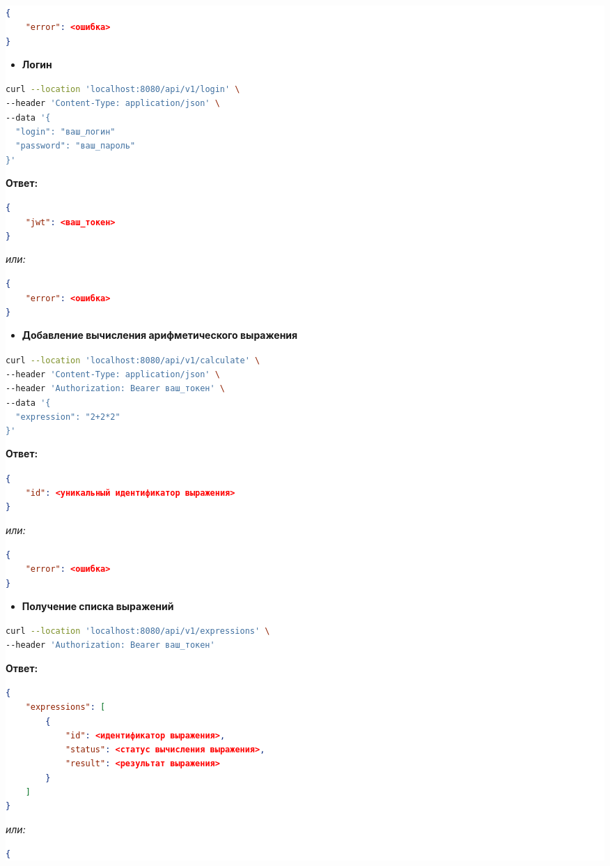 ```json
{
    "error": <ошибка>
}
```
- **Логин**
```sh
curl --location 'localhost:8080/api/v1/login' \
--header 'Content-Type: application/json' \
--data '{
  "login": "ваш_логин"
  "password": "ваш_пароль"
}'
```
**Ответ:**
```json
{
    "jwt": <ваш_токен>
} 
```
*или:*
```json
{
    "error": <ошибка>
}
```
- **Добавление вычисления арифметического выражения**
```sh
curl --location 'localhost:8080/api/v1/calculate' \
--header 'Content-Type: application/json' \
--header 'Authorization: Bearer ваш_токен' \
--data '{
  "expression": "2+2*2"
}'
```
**Ответ:**
```json
{
    "id": <уникальный идентификатор выражения>
}
```
*или:*
```json
{
    "error": <ошибка>
}
```

- **Получение списка выражений**
```sh
curl --location 'localhost:8080/api/v1/expressions' \
--header 'Authorization: Bearer ваш_токен'
```
**Ответ:**
```json
{
    "expressions": [
        {
            "id": <идентификатор выражения>,
            "status": <статус вычисления выражения>,
            "result": <результат выражения>
        }
    ]
}
```
*или:*
```json
{
```